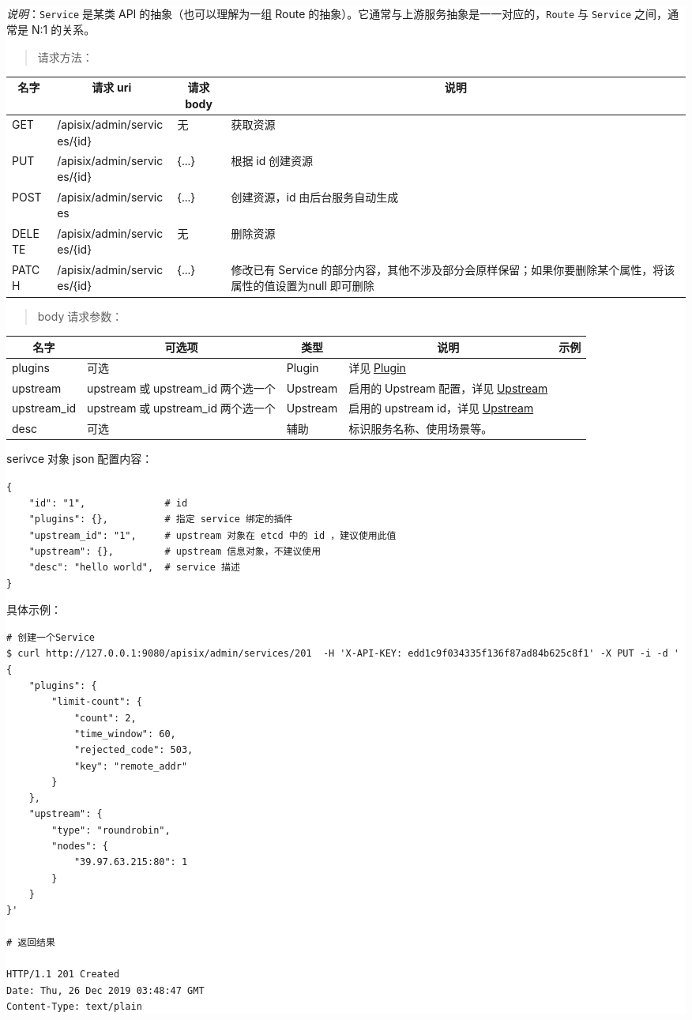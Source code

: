 *说明*：`Service` 是某类 API 的抽象（也可以理解为一组 Route 的抽象）。它通常与上游服务抽象是一一对应的，`Route`
与 `Service` 之间，通常是 N:1 的关系。

> 请求方法：

|名字      |请求 uri|请求 body|说明        |
|---------|-------------------------|--|------|
|GET      |/apisix/admin/services/{id}|无|获取资源|
|PUT      |/apisix/admin/services/{id}|{...}|根据 id 创建资源|
|POST     |/apisix/admin/services     |{...}|创建资源，id 由后台服务自动生成|
|DELETE   |/apisix/admin/services/{id}|无|删除资源|
|PATCH    |/apisix/admin/services/{id}|{...}|修改已有 Service 的部分内容，其他不涉及部分会原样保留；如果你要删除某个属性，将该属性的值设置为null 即可删除|

> body 请求参数：

|名字      |可选项   |类型 |说明        |示例|
|---------|---------|----|-----------|----|
|plugins  |可选 |Plugin|详见 [Plugin](architecture-design-cn.md#plugin) ||
|upstream | upstream 或 upstream_id 两个选一个 |Upstream|启用的 Upstream 配置，详见 [Upstream](architecture-design-cn.md#upstream)||
|upstream_id| upstream 或 upstream_id 两个选一个 |Upstream|启用的 upstream id，详见 [Upstream](architecture-design-cn.md#upstream)||
|desc     |可选 |辅助   |标识服务名称、使用场景等。||

serivce 对象 json 配置内容：

```shell
{
    "id": "1",              # id
    "plugins": {},          # 指定 service 绑定的插件
    "upstream_id": "1",     # upstream 对象在 etcd 中的 id ，建议使用此值
    "upstream": {},         # upstream 信息对象，不建议使用
    "desc": "hello world",  # service 描述
}
```

具体示例：

```shell
# 创建一个Service
$ curl http://127.0.0.1:9080/apisix/admin/services/201  -H 'X-API-KEY: edd1c9f034335f136f87ad84b625c8f1' -X PUT -i -d '
{
    "plugins": {
        "limit-count": {
            "count": 2,
            "time_window": 60,
            "rejected_code": 503,
            "key": "remote_addr"
        }
    },
    "upstream": {
        "type": "roundrobin",
        "nodes": {
            "39.97.63.215:80": 1
        }
    }
}'

# 返回结果

HTTP/1.1 201 Created
Date: Thu, 26 Dec 2019 03:48:47 GMT
Content-Type: text/plain
```